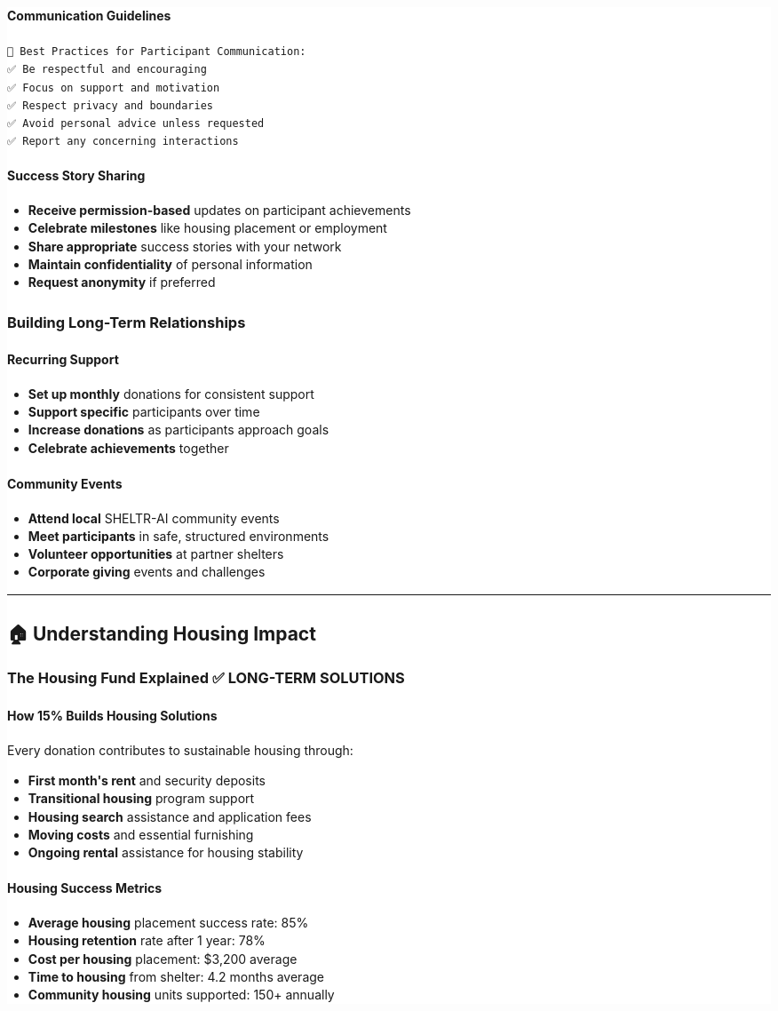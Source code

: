 #### Communication Guidelines
```
💬 Best Practices for Participant Communication:
✅ Be respectful and encouraging
✅ Focus on support and motivation
✅ Respect privacy and boundaries
✅ Avoid personal advice unless requested
✅ Report any concerning interactions
```

#### Success Story Sharing
- **Receive permission-based** updates on participant achievements
- **Celebrate milestones** like housing placement or employment
- **Share appropriate** success stories with your network
- **Maintain confidentiality** of personal information
- **Request anonymity** if preferred

### Building Long-Term Relationships

#### Recurring Support
- **Set up monthly** donations for consistent support
- **Support specific** participants over time
- **Increase donations** as participants approach goals
- **Celebrate achievements** together

#### Community Events
- **Attend local** SHELTR-AI community events
- **Meet participants** in safe, structured environments
- **Volunteer opportunities** at partner shelters
- **Corporate giving** events and challenges

---

## 🏠 Understanding Housing Impact

### The Housing Fund Explained ✅ **LONG-TERM SOLUTIONS**

#### How 15% Builds Housing Solutions
Every donation contributes to sustainable housing through:
- **First month's rent** and security deposits
- **Transitional housing** program support
- **Housing search** assistance and application fees
- **Moving costs** and essential furnishing
- **Ongoing rental** assistance for housing stability

#### Housing Success Metrics
- **Average housing** placement success rate: 85%
- **Housing retention** rate after 1 year: 78%
- **Cost per housing** placement: $3,200 average
- **Time to housing** from shelter: 4.2 months average
- **Community housing** units supported: 150+ annually

